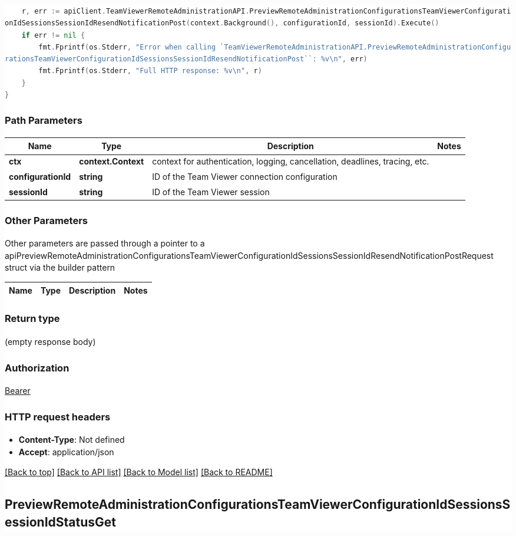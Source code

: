 ```go
	r, err := apiClient.TeamViewerRemoteAdministrationAPI.PreviewRemoteAdministrationConfigurationsTeamViewerConfigurationIdSessionsSessionIdResendNotificationPost(context.Background(), configurationId, sessionId).Execute()
	if err != nil {
		fmt.Fprintf(os.Stderr, "Error when calling `TeamViewerRemoteAdministrationAPI.PreviewRemoteAdministrationConfigurationsTeamViewerConfigurationIdSessionsSessionIdResendNotificationPost``: %v\n", err)
		fmt.Fprintf(os.Stderr, "Full HTTP response: %v\n", r)
	}
}
```

### Path Parameters


Name | Type | Description  | Notes
------------- | ------------- | ------------- | -------------
**ctx** | **context.Context** | context for authentication, logging, cancellation, deadlines, tracing, etc.
**configurationId** | **string** | ID of the Team Viewer connection configuration | 
**sessionId** | **string** | ID of the Team Viewer session | 

### Other Parameters

Other parameters are passed through a pointer to a apiPreviewRemoteAdministrationConfigurationsTeamViewerConfigurationIdSessionsSessionIdResendNotificationPostRequest struct via the builder pattern


Name | Type | Description  | Notes
------------- | ------------- | ------------- | -------------



### Return type

 (empty response body)

### Authorization

[Bearer](../README.md#Bearer)

### HTTP request headers

- **Content-Type**: Not defined
- **Accept**: application/json

[[Back to top]](#) [[Back to API list]](../README.md#documentation-for-api-endpoints)
[[Back to Model list]](../README.md#documentation-for-models)
[[Back to README]](../README.md)


## PreviewRemoteAdministrationConfigurationsTeamViewerConfigurationIdSessionsSessionIdStatusGet
